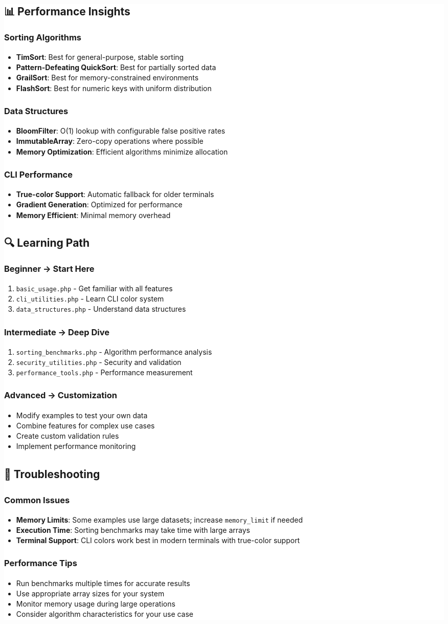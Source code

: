 ## 📊 **Performance Insights**

### **Sorting Algorithms**
- **TimSort**: Best for general-purpose, stable sorting
- **Pattern-Defeating QuickSort**: Best for partially sorted data
- **GrailSort**: Best for memory-constrained environments
- **FlashSort**: Best for numeric keys with uniform distribution

### **Data Structures**
- **BloomFilter**: O(1) lookup with configurable false positive rates
- **ImmutableArray**: Zero-copy operations where possible
- **Memory Optimization**: Efficient algorithms minimize allocation

### **CLI Performance**
- **True-color Support**: Automatic fallback for older terminals
- **Gradient Generation**: Optimized for performance
- **Memory Efficient**: Minimal memory overhead

## 🔍 **Learning Path**

### **Beginner** → Start Here
1. `basic_usage.php` - Get familiar with all features
2. `cli_utilities.php` - Learn CLI color system
3. `data_structures.php` - Understand data structures

### **Intermediate** → Deep Dive
1. `sorting_benchmarks.php` - Algorithm performance analysis
2. `security_utilities.php` - Security and validation
3. `performance_tools.php` - Performance measurement

### **Advanced** → Customization
- Modify examples to test your own data
- Combine features for complex use cases
- Create custom validation rules
- Implement performance monitoring

## 🐛 **Troubleshooting**

### **Common Issues**
- **Memory Limits**: Some examples use large datasets; increase `memory_limit` if needed
- **Execution Time**: Sorting benchmarks may take time with large arrays
- **Terminal Support**: CLI colors work best in modern terminals with true-color support

### **Performance Tips**
- Run benchmarks multiple times for accurate results
- Use appropriate array sizes for your system
- Monitor memory usage during large operations
- Consider algorithm characteristics for your use case
